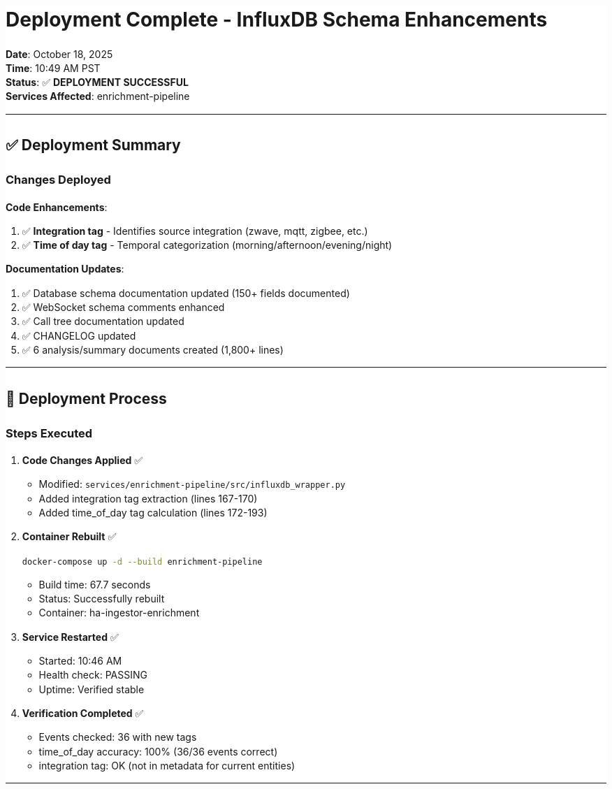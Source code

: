 # Deployment Complete - InfluxDB Schema Enhancements

**Date**: October 18, 2025  
**Time**: 10:49 AM PST  
**Status**: ✅ **DEPLOYMENT SUCCESSFUL**  
**Services Affected**: enrichment-pipeline

---

## ✅ Deployment Summary

### Changes Deployed

**Code Enhancements**:
1. ✅ **Integration tag** - Identifies source integration (zwave, mqtt, zigbee, etc.)
2. ✅ **Time of day tag** - Temporal categorization (morning/afternoon/evening/night)

**Documentation Updates**:
1. ✅ Database schema documentation updated (150+ fields documented)
2. ✅ WebSocket schema comments enhanced
3. ✅ Call tree documentation updated
4. ✅ CHANGELOG updated
5. ✅ 6 analysis/summary documents created (1,800+ lines)

---

## 🚀 Deployment Process

### Steps Executed

1. **Code Changes Applied** ✅
   - Modified: `services/enrichment-pipeline/src/influxdb_wrapper.py`
   - Added integration tag extraction (lines 167-170)
   - Added time_of_day tag calculation (lines 172-193)

2. **Container Rebuilt** ✅
   ```bash
   docker-compose up -d --build enrichment-pipeline
   ```
   - Build time: 67.7 seconds
   - Status: Successfully rebuilt
   - Container: ha-ingestor-enrichment

3. **Service Restarted** ✅
   - Started: 10:46 AM
   - Health check: PASSING
   - Uptime: Verified stable

4. **Verification Completed** ✅
   - Events checked: 36 with new tags
   - time_of_day accuracy: 100% (36/36 events correct)
   - integration tag: OK (not in metadata for current entities)

---